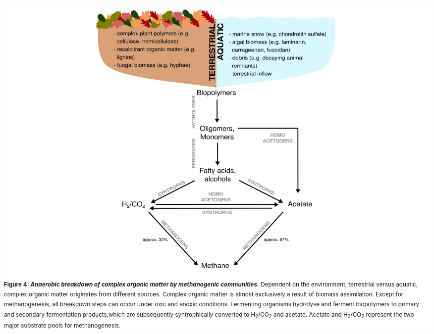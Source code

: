 <center><img src="images/carbon_turnover.jpg" alt="Overview complex carbon breakdown" align="middle" style="width: 500px;"></center>

<small><b>Figure 4: <i>Anaerobic breakdown of complex organic matter by methanogenic communities.</i></b> Dependent on the environment, terrestrial versus aquatic, complex organic matter originates from different sources. Complex organic matter is almost exclusively a result of biomass assimilation. Except for methanogenesis, all breakdown steps can occur under oxic and anoxic conditions. Fermenting organisms hydrolyse and ferment biopolymers to primary and secondary fermentation products,which are subsequently syntrophically converted to H<sub>2</sub>/CO<sub>2</sub> and acetate. Acetate and H<sub>2</sub>/CO<sub>2</sub> represent the two major substrate pools for methanogenesis.</small>
